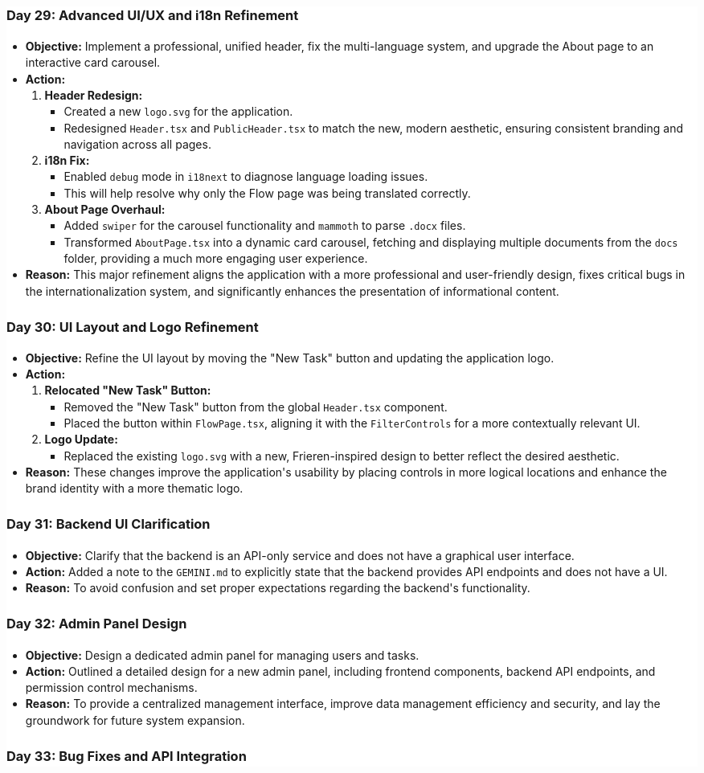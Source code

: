 ### Day 29: Advanced UI/UX and i18n Refinement

- **Objective:** Implement a professional, unified header, fix the multi-language system, and upgrade the About page to an interactive card carousel.
- **Action:**
  1.  **Header Redesign:**
      - Created a new `logo.svg` for the application.
      - Redesigned `Header.tsx` and `PublicHeader.tsx` to match the new, modern aesthetic, ensuring consistent branding and navigation across all pages.
  2.  **i18n Fix:**
      - Enabled `debug` mode in `i18next` to diagnose language loading issues.
      - This will help resolve why only the Flow page was being translated correctly.
  3.  **About Page Overhaul:**
      - Added `swiper` for the carousel functionality and `mammoth` to parse `.docx` files.
      - Transformed `AboutPage.tsx` into a dynamic card carousel, fetching and displaying multiple documents from the `docs` folder, providing a much more engaging user experience.
- **Reason:** This major refinement aligns the application with a more professional and user-friendly design, fixes critical bugs in the internationalization system, and significantly enhances the presentation of informational content.

### Day 30: UI Layout and Logo Refinement

- **Objective:** Refine the UI layout by moving the "New Task" button and updating the application logo.
- **Action:**
  1.  **Relocated "New Task" Button:**
      - Removed the "New Task" button from the global `Header.tsx` component.
      - Placed the button within `FlowPage.tsx`, aligning it with the `FilterControls` for a more contextually relevant UI.
  2.  **Logo Update:**
      - Replaced the existing `logo.svg` with a new, Frieren-inspired design to better reflect the desired aesthetic.
- **Reason:** These changes improve the application's usability by placing controls in more logical locations and enhance the brand identity with a more thematic logo.

### Day 31: Backend UI Clarification

- **Objective:** Clarify that the backend is an API-only service and does not have a graphical user interface.
- **Action:** Added a note to the `GEMINI.md` to explicitly state that the backend provides API endpoints and does not have a UI.
- **Reason:** To avoid confusion and set proper expectations regarding the backend's functionality.

### Day 32: Admin Panel Design

- **Objective:** Design a dedicated admin panel for managing users and tasks.
- **Action:** Outlined a detailed design for a new admin panel, including frontend components, backend API endpoints, and permission control mechanisms.
- **Reason:** To provide a centralized management interface, improve data management efficiency and security, and lay the groundwork for future system expansion.

### Day 33: Bug Fixes and API Integration
